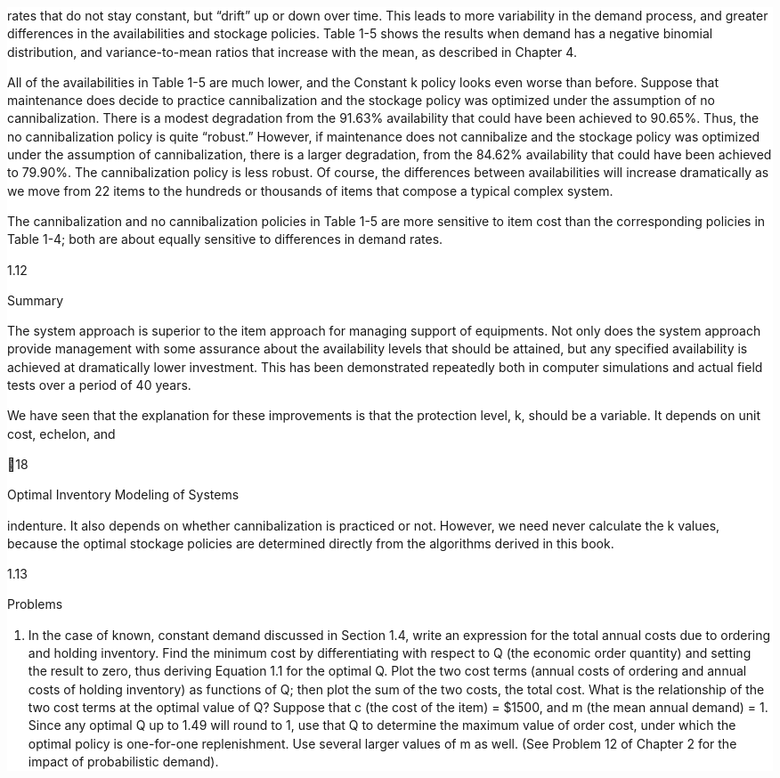 rates that do not stay  constant, but “drift” up or down over time. This leads
to  more  variability  in  the  demand  process,  and  greater  differences  in  the
availabilities  and  stockage  policies.  Table  1-5  shows  the  results  when
demand  has  a  negative  binomial  distribution,  and  variance-to-mean  ratios
that increase with the mean, as described in Chapter 4.

All of the availabilities  in Table  1-5  are much lower,  and the Constant k
policy  looks even  worse than before.  Suppose that maintenance does decide
to practice cannibalization and the stockage policy was optimized under the
assumption  of no  cannibalization.  There  is  a  modest  degradation  from  the
91.63%  availability  that could  have  been  achieved  to  90.65%.  Thus,  the  no
cannibalization  policy  is  quite  “robust.”  However,  if maintenance  does  not
cannibalize and the stockage policy  was optimized under the assumption  of
cannibalization,  there  is  a larger  degradation,  from  the  84.62%  availability
that could have  been  achieved to 79.90%. The cannibalization policy  is less
robust.  Of  course,  the  differences  between  availabilities  will  increase
dramatically  as  we  move  from  22  items  to  the  hundreds  or  thousands  of
items that compose a typical complex system.

The cannibalization and no cannibalization policies in Table  1-5  are more
sensitive to  item cost than  the corresponding policies  in Table  1-4;  both  are
about equally sensitive to differences in demand rates.

1.12

Summary

The  system  approach  is  superior  to  the  item  approach  for  managing
support  of  equipments.  Not  only  does  the  system  approach  provide
management with some assurance about the availability levels that should be
attained,  but  any  specified  availability  is  achieved  at  dramatically  lower
investment.  This  has  been  demonstrated  repeatedly  both  in  computer
simulations and actual field tests over a period of 40 years.

We  have  seen  that  the  explanation  for  these  improvements  is  that  the
protection level, k, should be a variable. It depends on unit cost, echelon, and

18

Optimal Inventory Modeling of Systems

indenture.  It  also  depends  on  whether  cannibalization  is  practiced  or  not.
However, we need never calculate the k values, because the optimal stockage
policies are determined directly from the algorithms derived in this book.

1.13

Problems

1.  In  the case of known,  constant demand discussed  in  Section  1.4,  write
an  expression  for  the  total  annual  costs  due  to  ordering  and  holding
inventory.  Find  the  minimum cost  by  differentiating with  respect to Q  (the
economic  order  quantity)  and  setting  the  result  to  zero,  thus  deriving
Equation  1.1  for  the  optimal  Q.  Plot  the  two  cost  terms  (annual  costs  of
ordering and annual costs of holding inventory) as functions of Q; then plot
the  sum  of  the  two  costs,  the  total  cost.  What  is  the  relationship  of  the  two
cost  terms  at the  optimal  value  of Q?  Suppose  that
c  (the  cost  of the
item)  =  $1500,  and  m  (the  mean  annual  demand)  =  1.  Since  any  optimal  Q
up to  1.49  will  round to  1, use that  Q to determine the  maximum  value of
order  cost,
under  which  the  optimal  policy  is  one-for-one  replenishment.
Use several larger values of m as well. (See Problem  12 of Chapter 2 for the
impact  of probabilistic  demand).
